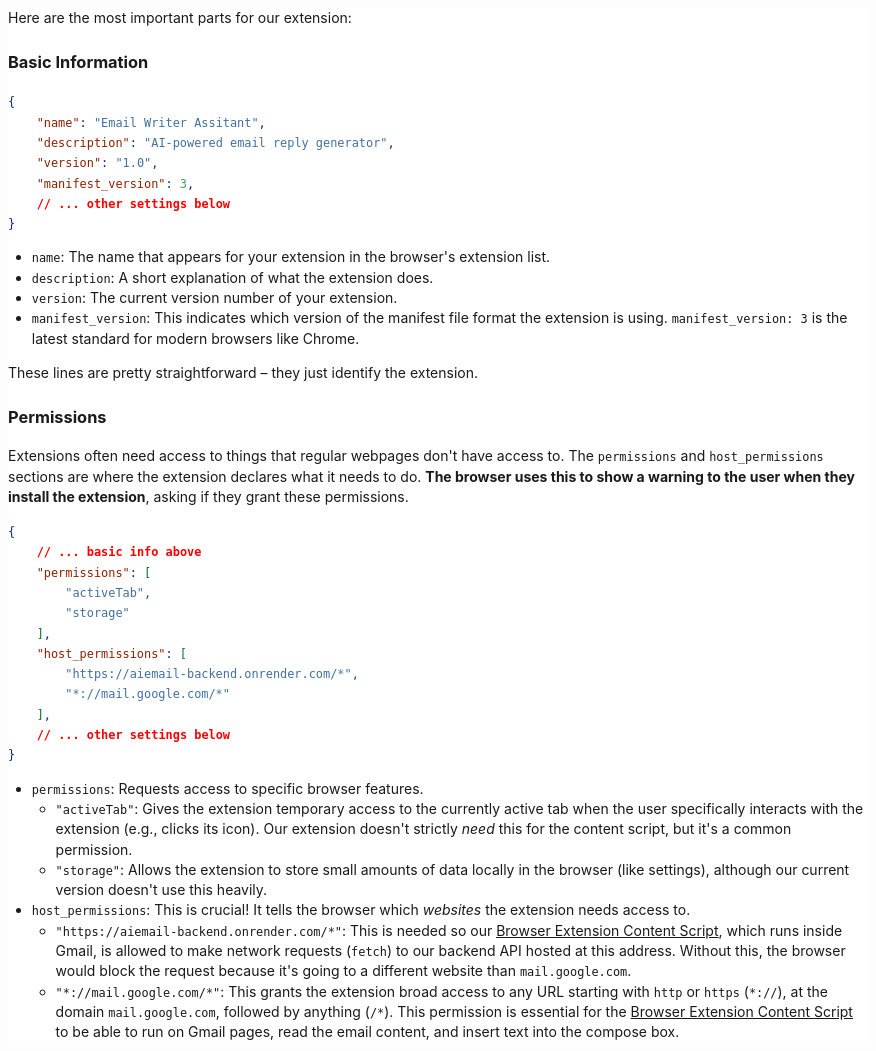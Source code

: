 Here are the most important parts for our extension:

### Basic Information

```json
{
    "name": "Email Writer Assitant",
    "description": "AI-powered email reply generator",
    "version": "1.0",
    "manifest_version": 3,
    // ... other settings below
}
```
*   `name`: The name that appears for your extension in the browser's extension list.
*   `description`: A short explanation of what the extension does.
*   `version`: The current version number of your extension.
*   `manifest_version`: This indicates which version of the manifest file format the extension is using. `manifest_version: 3` is the latest standard for modern browsers like Chrome.

These lines are pretty straightforward – they just identify the extension.

### Permissions

Extensions often need access to things that regular webpages don't have access to. The `permissions` and `host_permissions` sections are where the extension declares what it needs to do. **The browser uses this to show a warning to the user when they install the extension**, asking if they grant these permissions.

```json
{
    // ... basic info above
    "permissions": [
        "activeTab",
        "storage"
    ],
    "host_permissions": [
        "https://aiemail-backend.onrender.com/*",
        "*://mail.google.com/*"
    ],
    // ... other settings below
}
```
*   `permissions`: Requests access to specific browser features.
    *   `"activeTab"`: Gives the extension temporary access to the currently active tab when the user specifically interacts with the extension (e.g., clicks its icon). Our extension doesn't strictly *need* this for the content script, but it's a common permission.
    *   `"storage"`: Allows the extension to store small amounts of data locally in the browser (like settings), although our current version doesn't use this heavily.
*   `host_permissions`: This is crucial! It tells the browser which *websites* the extension needs access to.
    *   `"https://aiemail-backend.onrender.com/*"`: This is needed so our [Browser Extension Content Script](02_browser_extension_content_script_.md), which runs inside Gmail, is allowed to make network requests (`fetch`) to our backend API hosted at this address. Without this, the browser would block the request because it's going to a different website than `mail.google.com`.
    *   `"*://mail.google.com/*"`: This grants the extension broad access to any URL starting with `http` or `https` (`*://`), at the domain `mail.google.com`, followed by anything (`/*`). This permission is essential for the [Browser Extension Content Script](02_browser_extension_content_script_.md) to be able to run on Gmail pages, read the email content, and insert text into the compose box.
